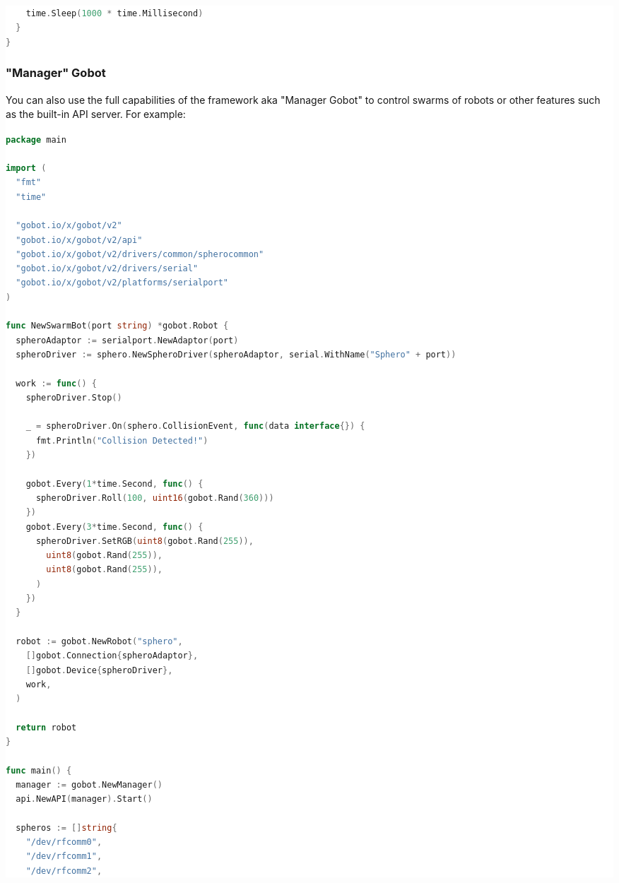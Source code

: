 ```go
    time.Sleep(1000 * time.Millisecond)
  }
}
```

### "Manager" Gobot

You can also use the full capabilities of the framework aka "Manager Gobot" to control swarms of robots or other features
such as the built-in API server. For example:

```go
package main

import (
  "fmt"
  "time"

  "gobot.io/x/gobot/v2"
  "gobot.io/x/gobot/v2/api"
  "gobot.io/x/gobot/v2/drivers/common/spherocommon"
  "gobot.io/x/gobot/v2/drivers/serial"
  "gobot.io/x/gobot/v2/platforms/serialport"
)

func NewSwarmBot(port string) *gobot.Robot {
  spheroAdaptor := serialport.NewAdaptor(port)
  spheroDriver := sphero.NewSpheroDriver(spheroAdaptor, serial.WithName("Sphero" + port))

  work := func() {
    spheroDriver.Stop()

    _ = spheroDriver.On(sphero.CollisionEvent, func(data interface{}) {
      fmt.Println("Collision Detected!")
    })

    gobot.Every(1*time.Second, func() {
      spheroDriver.Roll(100, uint16(gobot.Rand(360)))
    })
    gobot.Every(3*time.Second, func() {
      spheroDriver.SetRGB(uint8(gobot.Rand(255)),
        uint8(gobot.Rand(255)),
        uint8(gobot.Rand(255)),
      )
    })
  }

  robot := gobot.NewRobot("sphero",
    []gobot.Connection{spheroAdaptor},
    []gobot.Device{spheroDriver},
    work,
  )

  return robot
}

func main() {
  manager := gobot.NewManager()
  api.NewAPI(manager).Start()

  spheros := []string{
    "/dev/rfcomm0",
    "/dev/rfcomm1",
    "/dev/rfcomm2",
```